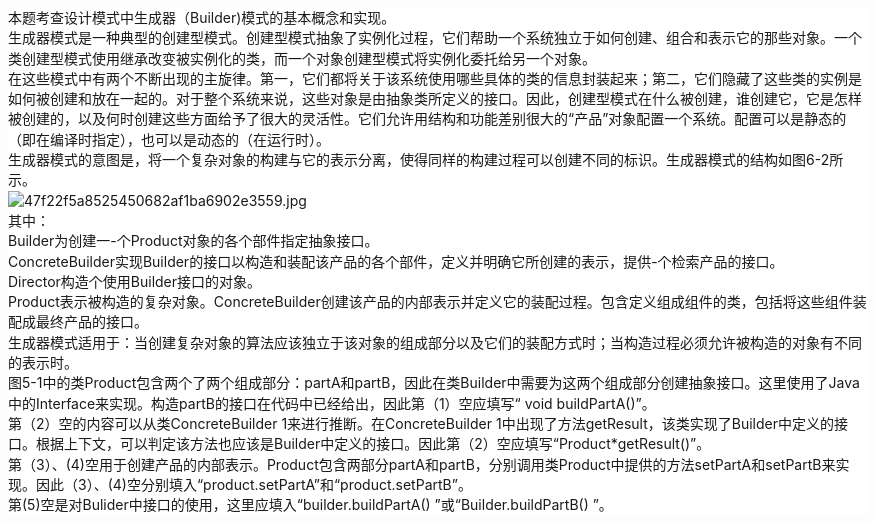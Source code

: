 本题考查设计模式中生成器（Builder)模式的基本概念和实现。  
生成器模式是一种典型的创建型模式。创建型模式抽象了实例化过程，它们帮助一个系统独立于如何创建、组合和表示它的那些对象。一个类创建型模式使用继承改变被实例化的类，而一个对象创建型模式将实例化委托给另一个对象。  
在这些模式中有两个不断出现的主旋律。第一，它们都将关于该系统使用哪些具体的类的信息封装起来；第二，它们隐藏了这些类的实例是如何被创建和放在一起的。对于整个系统来说，这些对象是由抽象类所定义的接口。因此，创建型模式在什么被创建，谁创建它，它是怎样被创建的，以及何时创建这些方面给予了很大的灵活性。它们允许用结构和功能差别很大的“产品”对象配置一个系统。配置可以是静态的（即在编译时指定），也可以是动态的（在运行时）。  
生成器模式的意图是，将一个复杂对象的构建与它的表示分离，使得同样的构建过程可以创建不同的标识。生成器模式的结构如图6-2所示。  
![47f22f5a8525450682af1ba6902e3559.jpg][]  
其中：  
Builder为创建一-个Product对象的各个部件指定抽象接口。  
ConcreteBuilder实现Builder的接口以构造和装配该产品的各个部件，定义并明确它所创建的表示，提供-个检索产品的接口。  
Director构造个使用Builder接口的对象。  
Product表示被构造的复杂对象。ConcreteBuilder创建该产品的内部表示并定义它的装配过程。包含定义组成组件的类，包括将这些组件装配成最终产品的接口。  
生成器模式适用于：当创建复杂对象的算法应该独立于该对象的组成部分以及它们的装配方式时；当构造过程必须允许被构造的对象有不同的表示时。  
图5-1中的类Product包含两个了两个组成部分：partA和partB，因此在类Builder中需要为这两个组成部分创建抽象接口。这里使用了Java中的Interface来实现。构造partB的接口在代码中已经给出，因此第（1）空应填写“ void buildPartA()”。  
第（2）空的内容可以从类ConcreteBuilder 1来进行推断。在ConcreteBuilder 1中出现了方法getResult，该类实现了Builder中定义的接口。根据上下文，可以判定该方法也应该是Builder中定义的接口。因此第（2）空应填写“Product\*getResult()”。  
第（3）、(4)空用于创建产品的内部表示。Product包含两部分partA和partB，分别调用类Product中提供的方法setPartA和setPartB来实现。因此（3）、(4)空分别填入“product.setPartA”和“product.setPartB”。  
第(5)空是对Bulider中接口的使用，这里应填入“builder.buildPartA() ”或“Builder.buildPartB() ”。  



[80b48eb4ffe040d6978d5dffc0d7464d.jpg]: https://www.xkxxkx.cn/file/exam/software/软件设计师/案例/第1题/80b48eb4ffe040d6978d5dffc0d7464d.jpg
[7c202bc1a8d548e997bcbfaa52c402df.jpg]: https://www.xkxxkx.cn/file/exam/software/软件设计师/案例/第2题/7c202bc1a8d548e997bcbfaa52c402df.jpg
[423e5e762ee04336a7231c0d5223cd29.jpg]: https://www.xkxxkx.cn/file/exam/software/软件设计师/案例/第2题/423e5e762ee04336a7231c0d5223cd29.jpg
[00563c3866094845bc049fa3781fe567.jpg]: https://www.xkxxkx.cn/file/exam/software/软件设计师/案例/第4题/00563c3866094845bc049fa3781fe567.jpg
[348b23f1a2d04f9ab5d0b90901d26780.jpg]: https://www.xkxxkx.cn/file/exam/software/软件设计师/案例/第5题/348b23f1a2d04f9ab5d0b90901d26780.jpg
[47f22f5a8525450682af1ba6902e3559.jpg]: https://www.xkxxkx.cn/file/exam/software/软件设计师/案例/第6题/47f22f5a8525450682af1ba6902e3559.jpg


[a465400808034c40b9c0d6f529a0c9f0.jpg]: https://www.xkxxkx.cn/file/exam/software/软件设计师/案例/第1题/a465400808034c40b9c0d6f529a0c9f0.jpg
[f9f71a62147a4a93a539b31e0d3f14c3.jpg]: https://www.xkxxkx.cn/file/exam/software/软件设计师/案例/第1题/f9f71a62147a4a93a539b31e0d3f14c3.jpg
[c7c45c11341640408d2059b8acc6c4e4.jpg]: https://www.xkxxkx.cn/file/exam/software/软件设计师/案例/第2题/c7c45c11341640408d2059b8acc6c4e4.jpg
[bc7213db424648a2a0e5de267da94050.jpg]: https://www.xkxxkx.cn/file/exam/software/软件设计师/案例/第3题/bc7213db424648a2a0e5de267da94050.jpg
[a29afe93df864dc58d0d6cc2231fa85d.jpg]: https://www.xkxxkx.cn/file/exam/software/软件设计师/案例/第3题/a29afe93df864dc58d0d6cc2231fa85d.jpg
[18_C.png]: https://www.xkxxkx.cn/file/exam/software/软件设计师/案例/代码图/18上C.png
[326aafe2342043a588352835fde70ee7.jpg]: https://www.xkxxkx.cn/file/exam/software/软件设计师/案例/第5题/326aafe2342043a588352835fde70ee7.jpg
[18_C_.png]: https://www.xkxxkx.cn/file/exam/software/软件设计师/案例/代码图/18上C++.png
[59ed51094cc041dd9e9e062ebb6189a3.jpg]: https://www.xkxxkx.cn/file/exam/software/软件设计师/案例/第6题/59ed51094cc041dd9e9e062ebb6189a3.jpg
[18_java.png]: https://www.xkxxkx.cn/file/exam/software/软件设计师/案例/代码图/18上java.png